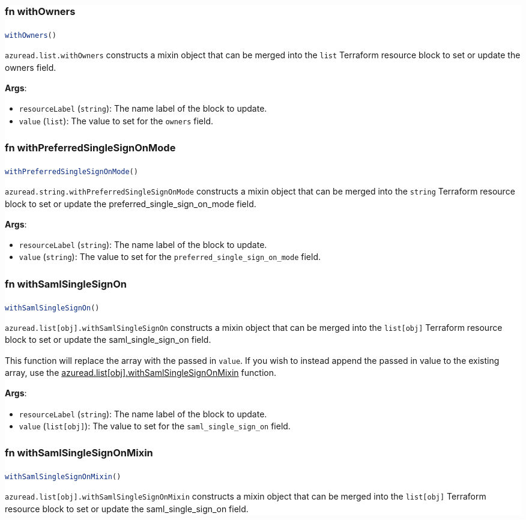 
### fn withOwners

```ts
withOwners()
```

`azuread.list.withOwners` constructs a mixin object that can be merged into the `list`
Terraform resource block to set or update the owners field.



**Args**:
  - `resourceLabel` (`string`): The name label of the block to update.
  - `value` (`list`): The value to set for the `owners` field.


### fn withPreferredSingleSignOnMode

```ts
withPreferredSingleSignOnMode()
```

`azuread.string.withPreferredSingleSignOnMode` constructs a mixin object that can be merged into the `string`
Terraform resource block to set or update the preferred_single_sign_on_mode field.



**Args**:
  - `resourceLabel` (`string`): The name label of the block to update.
  - `value` (`string`): The value to set for the `preferred_single_sign_on_mode` field.


### fn withSamlSingleSignOn

```ts
withSamlSingleSignOn()
```

`azuread.list[obj].withSamlSingleSignOn` constructs a mixin object that can be merged into the `list[obj]`
Terraform resource block to set or update the saml_single_sign_on field.

This function will replace the array with the passed in `value`. If you wish to instead append the
passed in value to the existing array, use the [azuread.list[obj].withSamlSingleSignOnMixin](TODO) function.


**Args**:
  - `resourceLabel` (`string`): The name label of the block to update.
  - `value` (`list[obj]`): The value to set for the `saml_single_sign_on` field.


### fn withSamlSingleSignOnMixin

```ts
withSamlSingleSignOnMixin()
```

`azuread.list[obj].withSamlSingleSignOnMixin` constructs a mixin object that can be merged into the `list[obj]`
Terraform resource block to set or update the saml_single_sign_on field.
